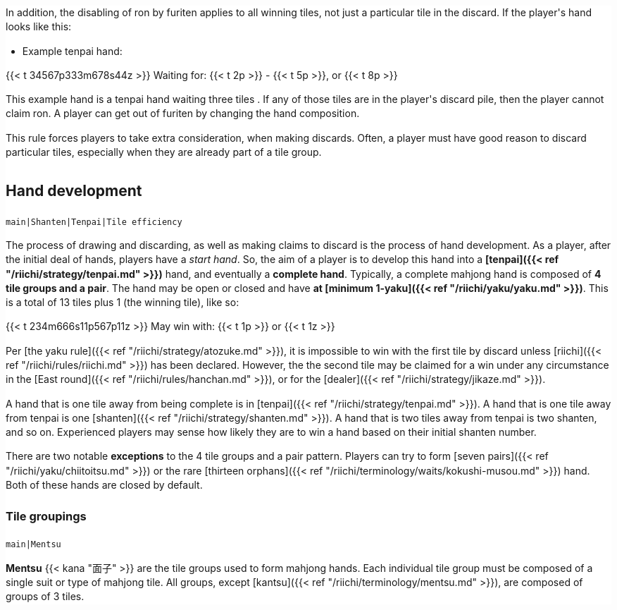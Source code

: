 In addition, the disabling of ron by furiten applies to all winning tiles, not just a particular
tile in the discard. If the player's hand looks like this:

- Example tenpai hand:

{{< t 34567p333m678s44z >}} Waiting for: {{< t 2p >}} - {{< t 5p >}}, or {{< t 8p >}}

This example hand is a tenpai hand waiting three tiles . If any of those tiles are in the player's
discard pile, then the player cannot claim ron. A player can get out of furiten by changing the hand
composition.

This rule forces players to take extra consideration, when making discards. Often, a player must
have good reason to discard particular tiles, especially when they are already part of a tile group.

## Hand development

`main|Shanten|Tenpai|Tile efficiency`

The process of drawing and discarding, as well as making claims to discard is the process of hand
development. As a player, after the initial deal of hands, players have a _start hand_. So, the aim
of a player is to develop this hand into a **[tenpai]({{< ref "/riichi/strategy/tenpai.md" >}})**
hand, and eventually a **complete hand**. Typically, a complete mahjong hand is composed of **4 tile
groups and a pair**. The hand may be open or closed and have **at [minimum
1-yaku]({{< ref "/riichi/yaku/yaku.md" >}})**. This is a total of 13 tiles plus 1 (the winning
tile), like so:

{{< t 234m666s11p567p11z >}} May win with: {{< t 1p >}} or {{< t 1z >}}

Per [the yaku rule]({{< ref "/riichi/strategy/atozuke.md" >}}), it is impossible to win with the
first tile by discard unless [riichi]({{< ref "/riichi/rules/riichi.md" >}}) has been declared.
However, the the second tile may be claimed for a win under any circumstance in the [East
round]({{< ref "/riichi/rules/hanchan.md" >}}), or for the
[dealer]({{< ref "/riichi/strategy/jikaze.md" >}}).

A hand that is one tile away from being complete is in
[tenpai]({{< ref "/riichi/strategy/tenpai.md" >}}). A hand that is one tile away from tenpai is one
[shanten]({{< ref "/riichi/strategy/shanten.md" >}}). A hand that is two tiles away from tenpai is
two shanten, and so on. Experienced players may sense how likely they are to win a hand based on
their initial shanten number.

There are two notable **exceptions** to the 4 tile groups and a pair pattern. Players can try to
form [seven pairs]({{< ref "/riichi/yaku/chiitoitsu.md" >}}) or the rare [thirteen
orphans]({{< ref "/riichi/terminology/waits/kokushi-musou.md" >}}) hand. Both of these hands are
closed by default.

### Tile groupings

`main|Mentsu`

**Mentsu** {{< kana "面子" >}} are the tile groups used to form mahjong hands. Each individual tile
group must be composed of a single suit or type of mahjong tile. All groups, except
[kantsu]({{< ref "/riichi/terminology/mentsu.md" >}}), are composed of groups of 3 tiles.
